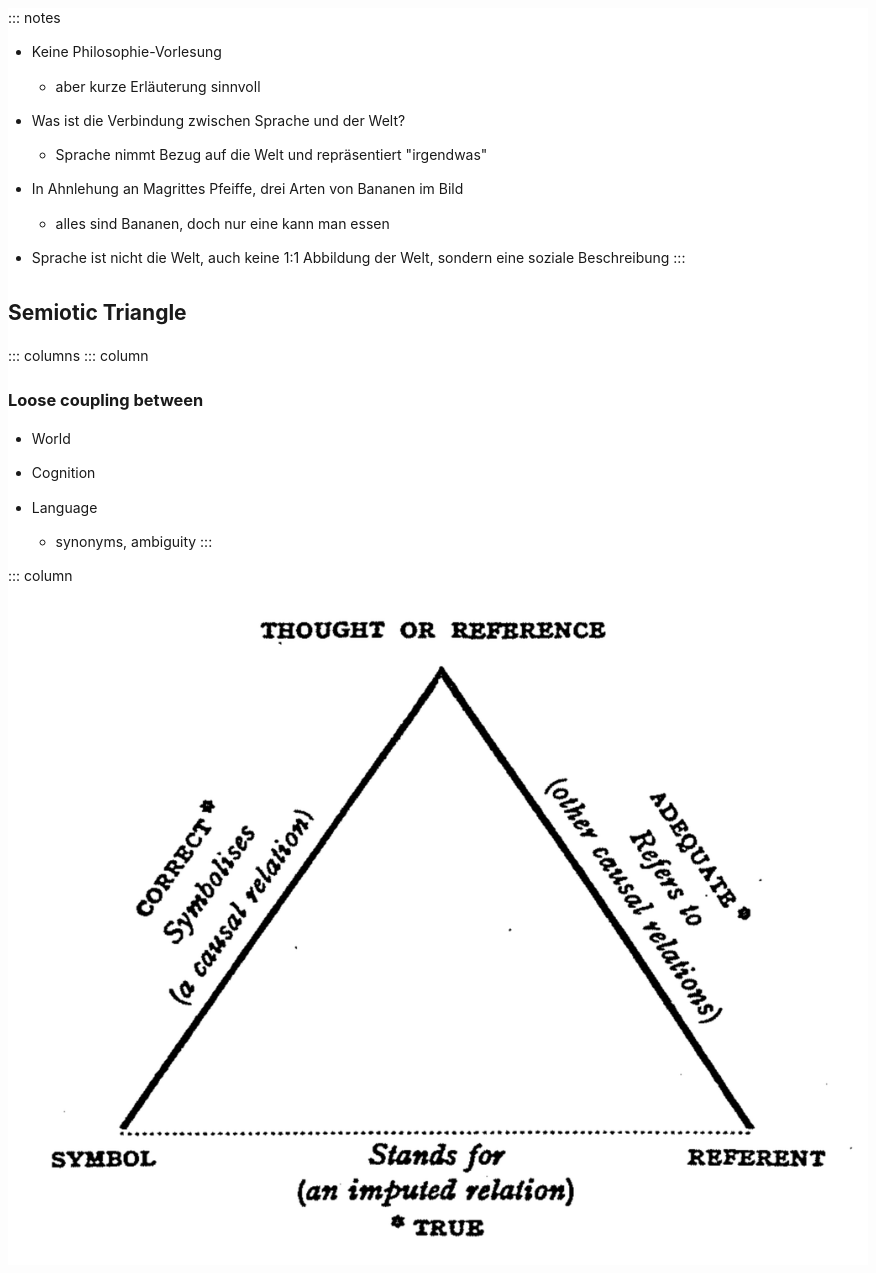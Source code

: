 ::: notes
-   Keine Philosophie-Vorlesung

    -   aber kurze Erläuterung sinnvoll

-   Was ist die Verbindung zwischen Sprache und der Welt?

    -   Sprache nimmt Bezug auf die Welt und repräsentiert "irgendwas"

-   In Ahnlehung an Magrittes Pfeiffe, drei Arten von Bananen im Bild

    -   alles sind Bananen, doch nur eine kann man essen

-   Sprache ist nicht die Welt, auch keine 1:1 Abbildung der Welt, sondern eine soziale Beschreibung
:::

## Semiotic Triangle

::: columns
::: column
### Loose coupling between

-   World

-   Cognition

-   Language

    -   synonyms, ambiguity
:::

::: column
![Semiotic Triangle [@Ogden1923]](../images/ogden_semiotic_triangle.png)